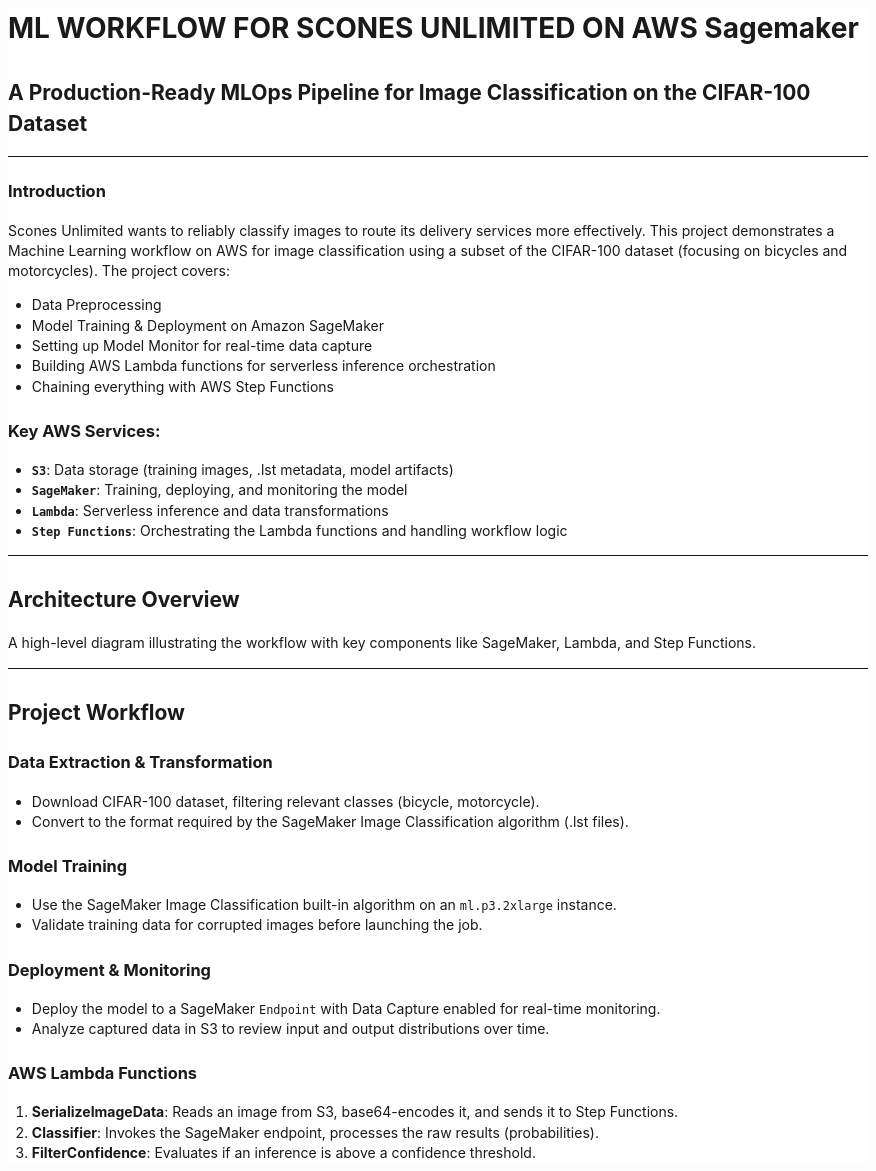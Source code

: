 # ML WORKFLOW FOR SCONES UNLIMITED ON AWS Sagemaker

## A Production-Ready MLOps Pipeline for Image Classification on the CIFAR-100 Dataset

---

### Introduction

Scones Unlimited wants to reliably classify images to route its delivery services more effectively. This project demonstrates a Machine Learning workflow on AWS for image classification using a subset of the CIFAR-100 dataset (focusing on bicycles and motorcycles). The project covers:

- Data Preprocessing
- Model Training & Deployment on Amazon SageMaker
- Setting up Model Monitor for real-time data capture
- Building AWS Lambda functions for serverless inference orchestration
- Chaining everything with AWS Step Functions

### Key AWS Services:
- **`S3`**: Data storage (training images, .lst metadata, model artifacts)
- **`SageMaker`**: Training, deploying, and monitoring the model
- **`Lambda`**: Serverless inference and data transformations
- **`Step Functions`**: Orchestrating the Lambda functions and handling workflow logic

---

## Architecture Overview

A high-level diagram illustrating the workflow with key components like SageMaker, Lambda, and Step Functions.

---

## Project Workflow

### Data Extraction & Transformation
- Download CIFAR-100 dataset, filtering relevant classes (bicycle, motorcycle).
- Convert to the format required by the SageMaker Image Classification algorithm (.lst files).

### Model Training
- Use the SageMaker Image Classification built-in algorithm on an `ml.p3.2xlarge` instance.
- Validate training data for corrupted images before launching the job.

### Deployment & Monitoring
- Deploy the model to a SageMaker `Endpoint` with Data Capture enabled for real-time monitoring.
- Analyze captured data in S3 to review input and output distributions over time.

### AWS Lambda Functions
1. **SerializeImageData**: Reads an image from S3, base64-encodes it, and sends it to Step Functions.
2. **Classifier**: Invokes the SageMaker endpoint, processes the raw results (probabilities).
3. **FilterConfidence**: Evaluates if an inference is above a confidence threshold.
